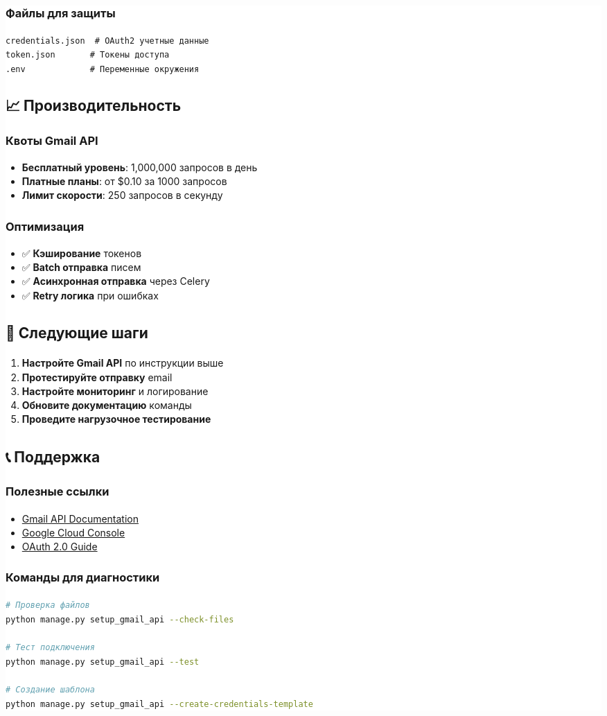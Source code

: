### Файлы для защиты
```
credentials.json  # OAuth2 учетные данные
token.json       # Токены доступа
.env             # Переменные окружения
```

## 📈 Производительность

### Квоты Gmail API
- **Бесплатный уровень**: 1,000,000 запросов в день
- **Платные планы**: от $0.10 за 1000 запросов
- **Лимит скорости**: 250 запросов в секунду

### Оптимизация
- ✅ **Кэширование** токенов
- ✅ **Batch отправка** писем
- ✅ **Асинхронная отправка** через Celery
- ✅ **Retry логика** при ошибках

## 🎯 Следующие шаги

1. **Настройте Gmail API** по инструкции выше
2. **Протестируйте отправку** email
3. **Настройте мониторинг** и логирование
4. **Обновите документацию** команды
5. **Проведите нагрузочное тестирование**

## 📞 Поддержка

### Полезные ссылки
- [Gmail API Documentation](https://developers.google.com/gmail/api/)
- [Google Cloud Console](https://console.cloud.google.com/)
- [OAuth 2.0 Guide](https://developers.google.com/identity/protocols/oauth2)

### Команды для диагностики
```bash
# Проверка файлов
python manage.py setup_gmail_api --check-files

# Тест подключения
python manage.py setup_gmail_api --test

# Создание шаблона
python manage.py setup_gmail_api --create-credentials-template
``` 